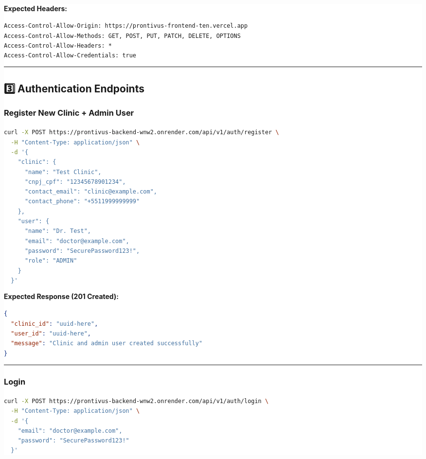 **Expected Headers:**
```
Access-Control-Allow-Origin: https://prontivus-frontend-ten.vercel.app
Access-Control-Allow-Methods: GET, POST, PUT, PATCH, DELETE, OPTIONS
Access-Control-Allow-Headers: *
Access-Control-Allow-Credentials: true
```

---

## 3️⃣ Authentication Endpoints

### Register New Clinic + Admin User
```bash
curl -X POST https://prontivus-backend-wnw2.onrender.com/api/v1/auth/register \
  -H "Content-Type: application/json" \
  -d '{
    "clinic": {
      "name": "Test Clinic",
      "cnpj_cpf": "12345678901234",
      "contact_email": "clinic@example.com",
      "contact_phone": "+5511999999999"
    },
    "user": {
      "name": "Dr. Test",
      "email": "doctor@example.com",
      "password": "SecurePassword123!",
      "role": "ADMIN"
    }
  }'
```

**Expected Response (201 Created):**
```json
{
  "clinic_id": "uuid-here",
  "user_id": "uuid-here",
  "message": "Clinic and admin user created successfully"
}
```

---

### Login
```bash
curl -X POST https://prontivus-backend-wnw2.onrender.com/api/v1/auth/login \
  -H "Content-Type: application/json" \
  -d '{
    "email": "doctor@example.com",
    "password": "SecurePassword123!"
  }'
```

